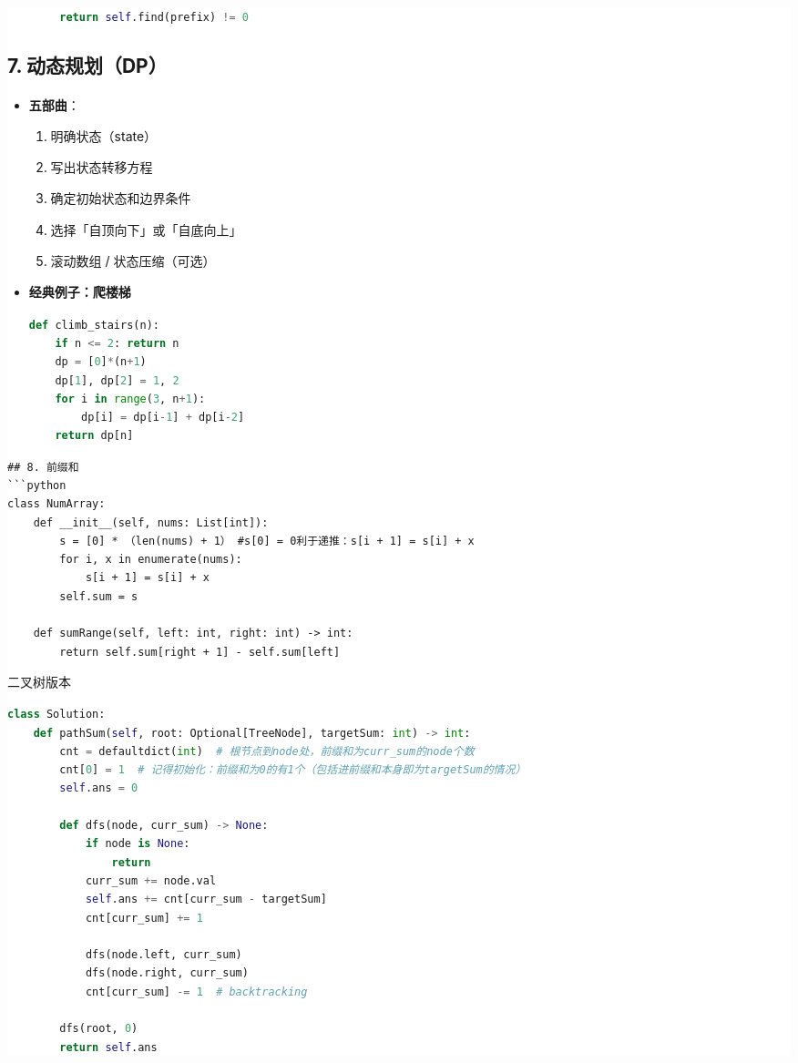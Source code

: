 ```python
        return self.find(prefix) != 0
```
## 7. 动态规划（DP）

- **五部曲**：
    
    1. 明确状态（state）
        
    2. 写出状态转移方程
        
    3. 确定初始状态和边界条件
        
    4. 选择「自顶向下」或「自底向上」
        
    5. 滚动数组 / 状态压缩（可选）
        
- **经典例子：爬楼梯**
    
    ```python
    def climb_stairs(n):
        if n <= 2: return n
        dp = [0]*(n+1)
        dp[1], dp[2] = 1, 2
        for i in range(3, n+1):
            dp[i] = dp[i-1] + dp[i-2]
        return dp[n]
```
## 8. 前缀和
```python
class NumArray:  
    def __init__(self, nums: List[int]):  
        s = [0] * （len(nums) + 1） #s[0] = 0利于递推：s[i + 1] = s[i] + x  
        for i, x in enumerate(nums):  
            s[i + 1] = s[i] + x  
        self.sum = s  
  
    def sumRange(self, left: int, right: int) -> int:  
        return self.sum[right + 1] - self.sum[left]
```
二叉树版本
```python
class Solution:  
    def pathSum(self, root: Optional[TreeNode], targetSum: int) -> int:  
        cnt = defaultdict(int)  # 根节点到node处，前缀和为curr_sum的node个数  
        cnt[0] = 1  # 记得初始化：前缀和为0的有1个（包括进前缀和本身即为targetSum的情况）  
        self.ans = 0  
  
        def dfs(node, curr_sum) -> None:  
            if node is None:  
                return  
            curr_sum += node.val  
            self.ans += cnt[curr_sum - targetSum]  
            cnt[curr_sum] += 1  
            
            dfs(node.left, curr_sum)  
            dfs(node.right, curr_sum)  
            cnt[curr_sum] -= 1  # backtracking  
            
        dfs(root, 0)  
        return self.ans
```
